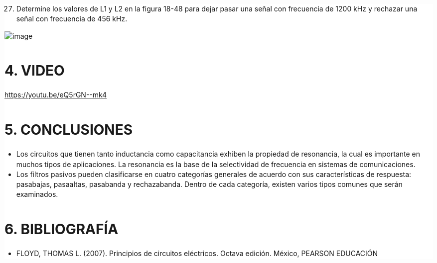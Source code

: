 27. Determine los valores de L1 y L2 en la figura 18-48 para dejar pasar una señal con frecuencia de 1200 kHz y rechazar una señal con frecuencia de 456 kHz.

![image](https://user-images.githubusercontent.com/105056762/221765748-e037d473-b49d-4139-a96c-52a896980f4b.png)

# 4. VIDEO

https://youtu.be/eQ5rGN--mk4

# 5. CONCLUSIONES

- Los circuitos que tienen tanto inductancia como capacitancia exhiben la propiedad de resonancia, la cual es importante en muchos tipos de aplicaciones. La resonancia es la base de la selectividad de frecuencia en sistemas de comunicaciones. 
- Los filtros pasivos pueden clasificarse en cuatro categorías generales de acuerdo con sus características de respuesta: pasabajas, pasaaltas, pasabanda y rechazabanda. Dentro de cada categoría, existen varios tipos comunes que serán examinados.

# 6. BIBLIOGRAFÍA

- FLOYD, THOMAS L. (2007). Principios de circuitos eléctricos. Octava edición. México, PEARSON EDUCACIÓN

